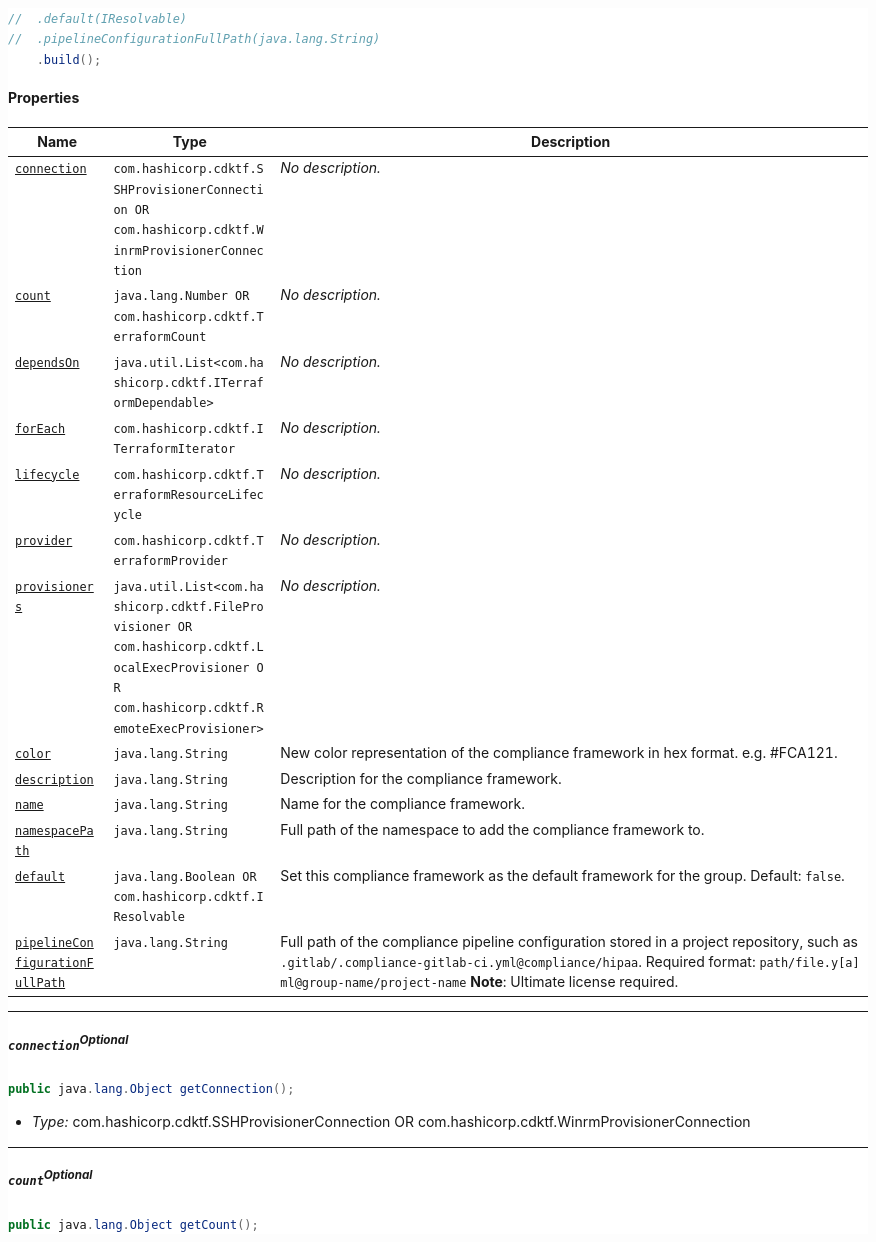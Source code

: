 ```java
//  .default(IResolvable)
//  .pipelineConfigurationFullPath(java.lang.String)
    .build();
```

#### Properties <a name="Properties" id="Properties"></a>

| **Name** | **Type** | **Description** |
| --- | --- | --- |
| <code><a href="#@cdktf/provider-gitlab.complianceFramework.ComplianceFrameworkConfig.property.connection">connection</a></code> | <code>com.hashicorp.cdktf.SSHProvisionerConnection OR com.hashicorp.cdktf.WinrmProvisionerConnection</code> | *No description.* |
| <code><a href="#@cdktf/provider-gitlab.complianceFramework.ComplianceFrameworkConfig.property.count">count</a></code> | <code>java.lang.Number OR com.hashicorp.cdktf.TerraformCount</code> | *No description.* |
| <code><a href="#@cdktf/provider-gitlab.complianceFramework.ComplianceFrameworkConfig.property.dependsOn">dependsOn</a></code> | <code>java.util.List<com.hashicorp.cdktf.ITerraformDependable></code> | *No description.* |
| <code><a href="#@cdktf/provider-gitlab.complianceFramework.ComplianceFrameworkConfig.property.forEach">forEach</a></code> | <code>com.hashicorp.cdktf.ITerraformIterator</code> | *No description.* |
| <code><a href="#@cdktf/provider-gitlab.complianceFramework.ComplianceFrameworkConfig.property.lifecycle">lifecycle</a></code> | <code>com.hashicorp.cdktf.TerraformResourceLifecycle</code> | *No description.* |
| <code><a href="#@cdktf/provider-gitlab.complianceFramework.ComplianceFrameworkConfig.property.provider">provider</a></code> | <code>com.hashicorp.cdktf.TerraformProvider</code> | *No description.* |
| <code><a href="#@cdktf/provider-gitlab.complianceFramework.ComplianceFrameworkConfig.property.provisioners">provisioners</a></code> | <code>java.util.List<com.hashicorp.cdktf.FileProvisioner OR com.hashicorp.cdktf.LocalExecProvisioner OR com.hashicorp.cdktf.RemoteExecProvisioner></code> | *No description.* |
| <code><a href="#@cdktf/provider-gitlab.complianceFramework.ComplianceFrameworkConfig.property.color">color</a></code> | <code>java.lang.String</code> | New color representation of the compliance framework in hex format. e.g. #FCA121. |
| <code><a href="#@cdktf/provider-gitlab.complianceFramework.ComplianceFrameworkConfig.property.description">description</a></code> | <code>java.lang.String</code> | Description for the compliance framework. |
| <code><a href="#@cdktf/provider-gitlab.complianceFramework.ComplianceFrameworkConfig.property.name">name</a></code> | <code>java.lang.String</code> | Name for the compliance framework. |
| <code><a href="#@cdktf/provider-gitlab.complianceFramework.ComplianceFrameworkConfig.property.namespacePath">namespacePath</a></code> | <code>java.lang.String</code> | Full path of the namespace to add the compliance framework to. |
| <code><a href="#@cdktf/provider-gitlab.complianceFramework.ComplianceFrameworkConfig.property.default">default</a></code> | <code>java.lang.Boolean OR com.hashicorp.cdktf.IResolvable</code> | Set this compliance framework as the default framework for the group. Default: `false`. |
| <code><a href="#@cdktf/provider-gitlab.complianceFramework.ComplianceFrameworkConfig.property.pipelineConfigurationFullPath">pipelineConfigurationFullPath</a></code> | <code>java.lang.String</code> | Full path of the compliance pipeline configuration stored in a project repository, such as `.gitlab/.compliance-gitlab-ci.yml@compliance/hipaa`. Required format: `path/file.y[a]ml@group-name/project-name` **Note**: Ultimate license required. |

---

##### `connection`<sup>Optional</sup> <a name="connection" id="@cdktf/provider-gitlab.complianceFramework.ComplianceFrameworkConfig.property.connection"></a>

```java
public java.lang.Object getConnection();
```

- *Type:* com.hashicorp.cdktf.SSHProvisionerConnection OR com.hashicorp.cdktf.WinrmProvisionerConnection

---

##### `count`<sup>Optional</sup> <a name="count" id="@cdktf/provider-gitlab.complianceFramework.ComplianceFrameworkConfig.property.count"></a>

```java
public java.lang.Object getCount();
```
